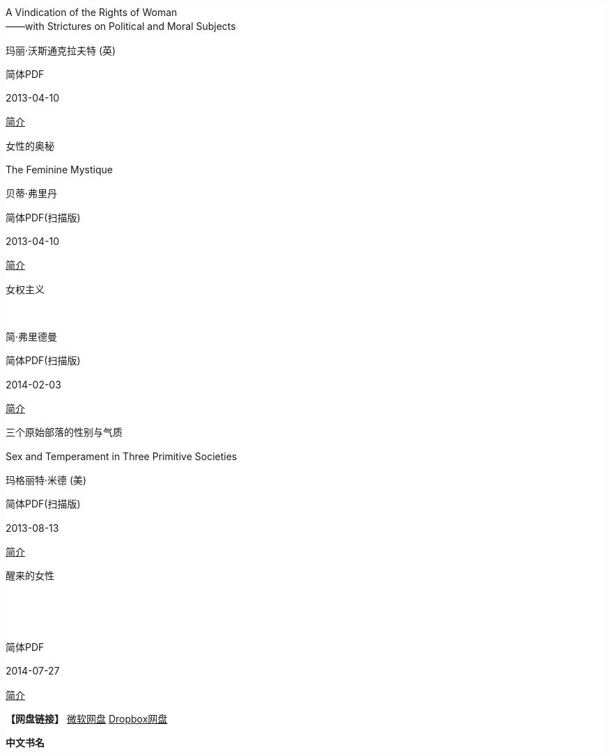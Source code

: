 A Vindication of the Rights of Woman  
——with Strictures on Political and Moral Subjects

玛丽·沃斯通克拉夫特 (英)

简体PDF

2013-04-10

[简介](//goo.gl/ZvtCFJ)

女性的奥秘

The Feminine Mystique

贝蒂·弗里丹

简体PDF(扫描版)

2013-04-10

[简介](//goo.gl/CahRAx)

女权主义

 

简·弗里德曼

简体PDF(扫描版)

2014-02-03

[简介](//goo.gl/mL4VVC)

三个原始部落的性别与气质

Sex and Temperament in Three Primitive Societies

玛格丽特·米德 (美)

简体PDF(扫描版)

2013-08-13

[简介](//goo.gl/XVViba)

醒来的女性

 

 

简体PDF

2014-07-27

[简介](//goo.gl/JmQ8WC)

  
  
**【网盘链接】** [微软网盘](https://onedrive.live.com/redir?resid=F5B0090663FEEADA!1388) [Dropbox网盘](https://www.dropbox.com/sh/y9xpd1s1zilrorc/-lCDK29B0i/%E6%94%BF%E6%B2%BB/%E6%94%BF%E6%B2%BB%E7%90%86%E8%AE%BA/%28%E5%85%B6%E5%AE%83%29)

**中文书名**
